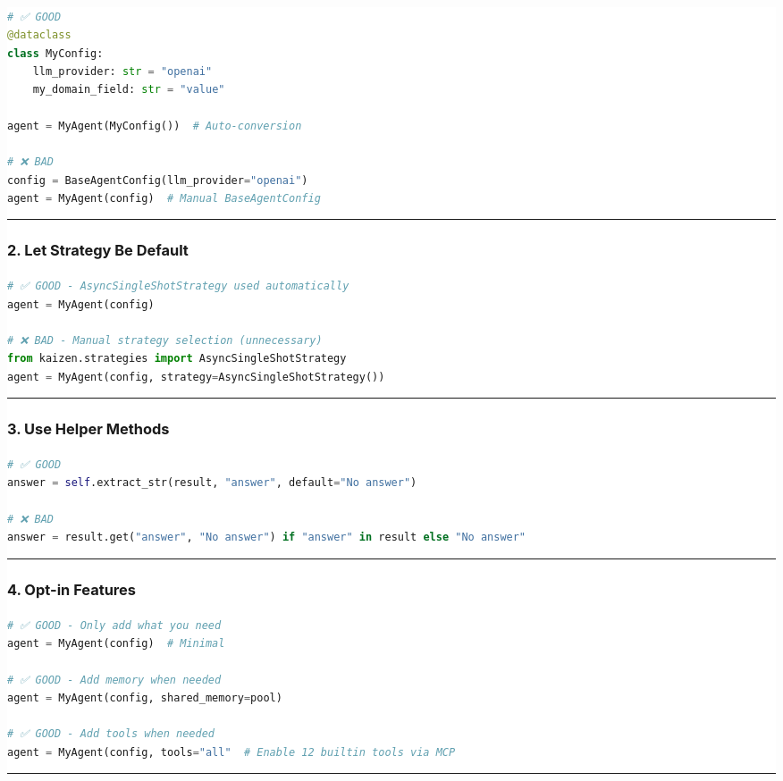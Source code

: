 ```python
# ✅ GOOD
@dataclass
class MyConfig:
    llm_provider: str = "openai"
    my_domain_field: str = "value"

agent = MyAgent(MyConfig())  # Auto-conversion

# ❌ BAD
config = BaseAgentConfig(llm_provider="openai")
agent = MyAgent(config)  # Manual BaseAgentConfig
```

---

### 2. Let Strategy Be Default

```python
# ✅ GOOD - AsyncSingleShotStrategy used automatically
agent = MyAgent(config)

# ❌ BAD - Manual strategy selection (unnecessary)
from kaizen.strategies import AsyncSingleShotStrategy
agent = MyAgent(config, strategy=AsyncSingleShotStrategy())
```

---

### 3. Use Helper Methods

```python
# ✅ GOOD
answer = self.extract_str(result, "answer", default="No answer")

# ❌ BAD
answer = result.get("answer", "No answer") if "answer" in result else "No answer"
```

---

### 4. Opt-in Features

```python
# ✅ GOOD - Only add what you need
agent = MyAgent(config)  # Minimal

# ✅ GOOD - Add memory when needed
agent = MyAgent(config, shared_memory=pool)

# ✅ GOOD - Add tools when needed
agent = MyAgent(config, tools="all"  # Enable 12 builtin tools via MCP
```

---
